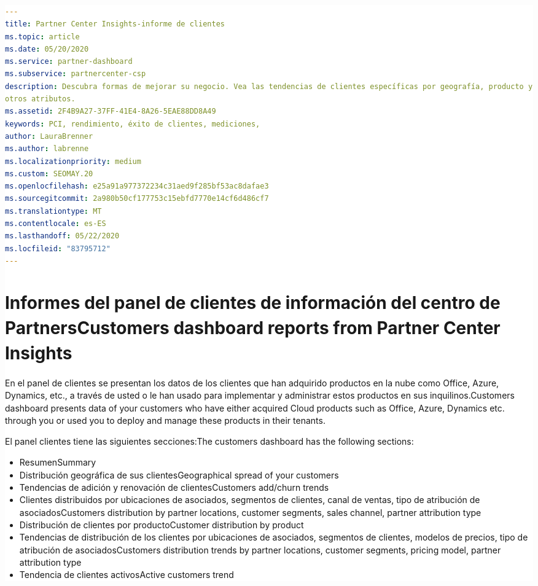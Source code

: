 ```yaml
---
title: Partner Center Insights-informe de clientes
ms.topic: article
ms.date: 05/20/2020
ms.service: partner-dashboard
ms.subservice: partnercenter-csp
description: Descubra formas de mejorar su negocio. Vea las tendencias de clientes específicas por geografía, producto y otros atributos.
ms.assetid: 2F4B9A27-37FF-41E4-8A26-5EAE88DD8A49
keywords: PCI, rendimiento, éxito de clientes, mediciones,
author: LauraBrenner
ms.author: labrenne
ms.localizationpriority: medium
ms.custom: SEOMAY.20
ms.openlocfilehash: e25a91a977372234c31aed9f285bf53ac8dafae3
ms.sourcegitcommit: 2a980b50cf177753c15ebfd7770e14cf6d486cf7
ms.translationtype: MT
ms.contentlocale: es-ES
ms.lasthandoff: 05/22/2020
ms.locfileid: "83795712"
---
```

# <a name="customers-dashboard-reports-from-partner-center-insights"></a><span data-ttu-id="f250b-105">Informes del panel de clientes de información del centro de Partners</span><span class="sxs-lookup"><span data-stu-id="f250b-105">Customers dashboard reports from Partner Center Insights</span></span>

<span data-ttu-id="f250b-106">En el panel de clientes se presentan los datos de los clientes que han adquirido productos en la nube como Office, Azure, Dynamics, etc., a través de usted o le han usado para implementar y administrar estos productos en sus inquilinos.</span><span class="sxs-lookup"><span data-stu-id="f250b-106">Customers dashboard presents data of your customers who have either acquired Cloud products such as Office, Azure, Dynamics etc. through you or used you to deploy and manage these products in their tenants.</span></span> 
 
<span data-ttu-id="f250b-107">El panel clientes tiene las siguientes secciones:</span><span class="sxs-lookup"><span data-stu-id="f250b-107">The customers dashboard has the following sections:</span></span> 

- <span data-ttu-id="f250b-108">Resumen</span><span class="sxs-lookup"><span data-stu-id="f250b-108">Summary</span></span>  
- <span data-ttu-id="f250b-109">Distribución geográfica de sus clientes</span><span class="sxs-lookup"><span data-stu-id="f250b-109">Geographical spread of your customers</span></span> 
- <span data-ttu-id="f250b-110">Tendencias de adición y renovación de clientes</span><span class="sxs-lookup"><span data-stu-id="f250b-110">Customers add/churn trends</span></span> 
- <span data-ttu-id="f250b-111">Clientes distribuidos por ubicaciones de asociados, segmentos de clientes, canal de ventas, tipo de atribución de asociados</span><span class="sxs-lookup"><span data-stu-id="f250b-111">Customers distribution by partner locations, customer segments, sales channel, partner attribution type</span></span> 
- <span data-ttu-id="f250b-112">Distribución de clientes por producto</span><span class="sxs-lookup"><span data-stu-id="f250b-112">Customer distribution by product</span></span> 
- <span data-ttu-id="f250b-113">Tendencias de distribución de los clientes por ubicaciones de asociados, segmentos de clientes, modelos de precios, tipo de atribución de asociados</span><span class="sxs-lookup"><span data-stu-id="f250b-113">Customers distribution trends by partner locations, customer segments, pricing model, partner attribution type</span></span> 
- <span data-ttu-id="f250b-114">Tendencia de clientes activos</span><span class="sxs-lookup"><span data-stu-id="f250b-114">Active customers trend</span></span> 
